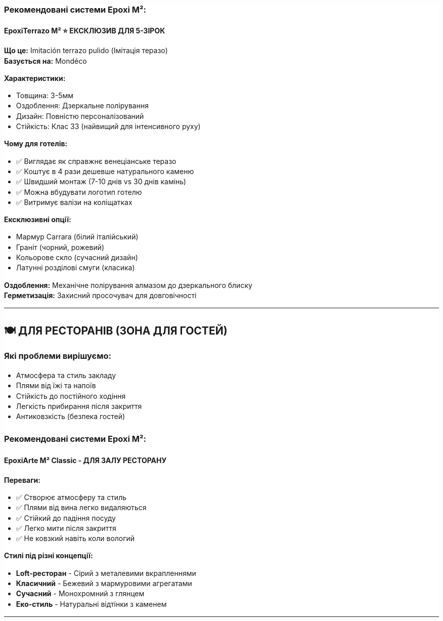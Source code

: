 ### **Рекомендовані системи Epoxi M²:**

#### **EpoxiTerrazo M²** ⭐ ЕКСКЛЮЗИВ ДЛЯ 5-ЗІРОК
**Що це:** Imitación terrazo pulido (Імітація теразо)  
**Базується на:** Mondéco

**Характеристики:**
- Товщина: 3-5мм
- Оздоблення: Дзеркальне полірування
- Дизайн: Повністю персоналізований
- Стійкість: Клас 33 (найвищий для інтенсивного руху)

**Чому для готелів:**
- ✅ Виглядає як справжнє венеціанське теразо
- ✅ Коштує в 4 рази дешевше натурального каменю
- ✅ Швидший монтаж (7-10 днів vs 30 днів камінь)
- ✅ Можна вбудувати логотип готелю
- ✅ Витримує валізи на коліщатках

**Ексклюзивні опції:**
- Мармур Carrara (білий італійський)
- Граніт (чорний, рожевий)
- Кольорове скло (сучасний дизайн)
- Латунні розділові смуги (класика)

**Оздоблення:** Механічне полірування алмазом до дзеркального блиску  
**Герметизація:** Захисний просочувач для довговічності

---

## 🍽️ ДЛЯ РЕСТОРАНІВ (ЗОНА ДЛЯ ГОСТЕЙ)

### **Які проблеми вирішуємо:**
- Атмосфера та стиль закладу
- Плями від їжі та напоїв
- Стійкість до постійного ходіння
- Легкість прибирання після закриття
- Антиковзкість (безпека гостей)

### **Рекомендовані системи Epoxi M²:**

#### **EpoxiArte M² Classic** - ДЛЯ ЗАЛУ РЕСТОРАНУ
**Переваги:**
- ✅ Створює атмосферу та стиль
- ✅ Плями від вина легко видаляються
- ✅ Стійкий до падіння посуду
- ✅ Легко мити після закриття
- ✅ Не ковзкий навіть коли вологий

**Стилі під різні концепції:**
- **Loft-ресторан** - Сірий з металевими вкрапленнями
- **Класичний** - Бежевий з мармуровими агрегатами
- **Сучасний** - Монохромний з глянцем
- **Еко-стиль** - Натуральні відтінки з каменем

---